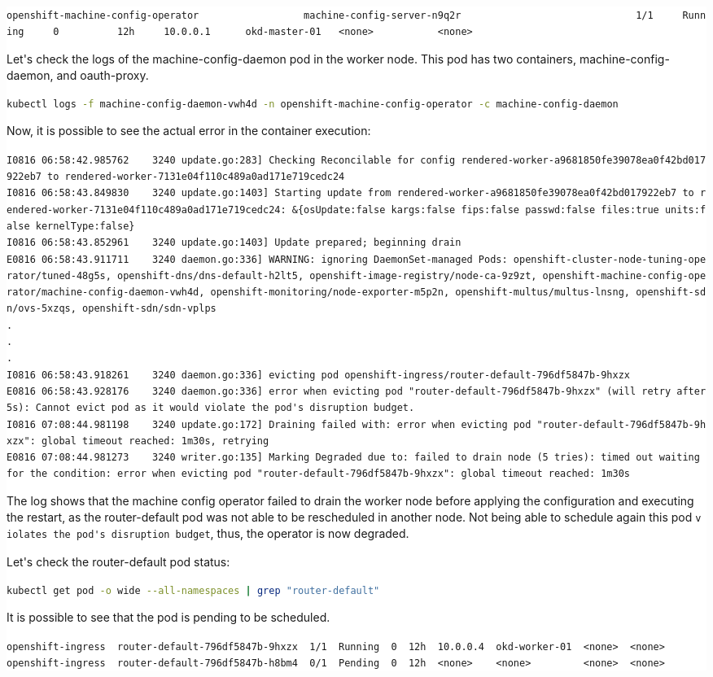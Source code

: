 ```
openshift-machine-config-operator                  machine-config-server-n9q2r                              1/1     Running     0          12h     10.0.0.1      okd-master-01   <none>           <none>
```

Let's check the logs of the machine-config-daemon pod in the worker node.
This pod has two containers, machine-config-daemon, and oauth-proxy.

```bash
kubectl logs -f machine-config-daemon-vwh4d -n openshift-machine-config-operator -c machine-config-daemon
```

Now, it is possible to see the actual error in the container execution:

```
I0816 06:58:42.985762    3240 update.go:283] Checking Reconcilable for config rendered-worker-a9681850fe39078ea0f42bd017922eb7 to rendered-worker-7131e04f110c489a0ad171e719cedc24
I0816 06:58:43.849830    3240 update.go:1403] Starting update from rendered-worker-a9681850fe39078ea0f42bd017922eb7 to rendered-worker-7131e04f110c489a0ad171e719cedc24: &{osUpdate:false kargs:false fips:false passwd:false files:true units:false kernelType:false}
I0816 06:58:43.852961    3240 update.go:1403] Update prepared; beginning drain
E0816 06:58:43.911711    3240 daemon.go:336] WARNING: ignoring DaemonSet-managed Pods: openshift-cluster-node-tuning-operator/tuned-48g5s, openshift-dns/dns-default-h2lt5, openshift-image-registry/node-ca-9z9zt, openshift-machine-config-operator/machine-config-daemon-vwh4d, openshift-monitoring/node-exporter-m5p2n, openshift-multus/multus-lnsng, openshift-sdn/ovs-5xzqs, openshift-sdn/sdn-vplps
.
.
.
I0816 06:58:43.918261    3240 daemon.go:336] evicting pod openshift-ingress/router-default-796df5847b-9hxzx
E0816 06:58:43.928176    3240 daemon.go:336] error when evicting pod "router-default-796df5847b-9hxzx" (will retry after 5s): Cannot evict pod as it would violate the pod's disruption budget.
I0816 07:08:44.981198    3240 update.go:172] Draining failed with: error when evicting pod "router-default-796df5847b-9hxzx": global timeout reached: 1m30s, retrying
E0816 07:08:44.981273    3240 writer.go:135] Marking Degraded due to: failed to drain node (5 tries): timed out waiting for the condition: error when evicting pod "router-default-796df5847b-9hxzx": global timeout reached: 1m30s
```

The log shows that the machine config operator failed to drain the worker node before applying the
configuration and executing the restart, as the router-default pod was not able to be
rescheduled in another node. Not being able to schedule again this pod
`violates the pod's disruption budget`, thus, the operator is now degraded.

Let's check the router-default pod status:

```bash
kubectl get pod -o wide --all-namespaces | grep "router-default"
```

It is possible to see that the pod is pending to be scheduled.

```
openshift-ingress  router-default-796df5847b-9hxzx  1/1  Running  0  12h  10.0.0.4  okd-worker-01  <none>  <none>
openshift-ingress  router-default-796df5847b-h8bm4  0/1  Pending  0  12h  <none>    <none>         <none>  <none>
```
